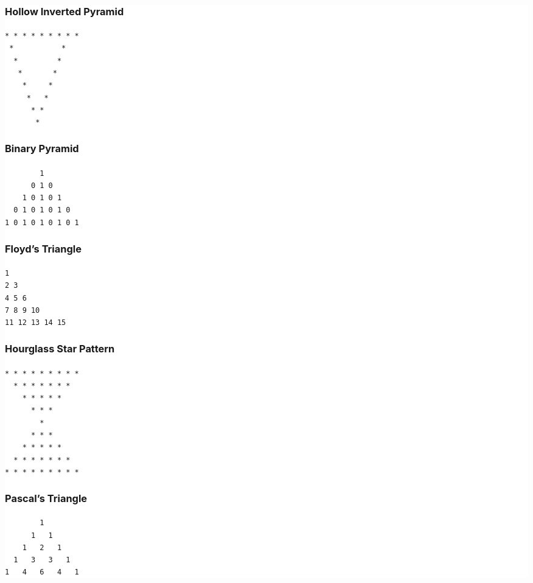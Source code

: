 ### Hollow Inverted Pyramid

```
* * * * * * * * *
 *           *
  *         *
   *       *
    *     *
     *   *
      * *
       *
```

### Binary Pyramid

```
        1
      0 1 0
    1 0 1 0 1
  0 1 0 1 0 1 0
1 0 1 0 1 0 1 0 1
```

### Floyd’s Triangle

```
1
2 3
4 5 6
7 8 9 10
11 12 13 14 15
```

### Hourglass Star Pattern

```
* * * * * * * * *
  * * * * * * *
    * * * * *
      * * *
        *
      * * *
    * * * * *
  * * * * * * *
* * * * * * * * *
```

### Pascal’s Triangle

```
        1
      1   1
    1   2   1
  1   3   3   1
1   4   6   4   1
```
